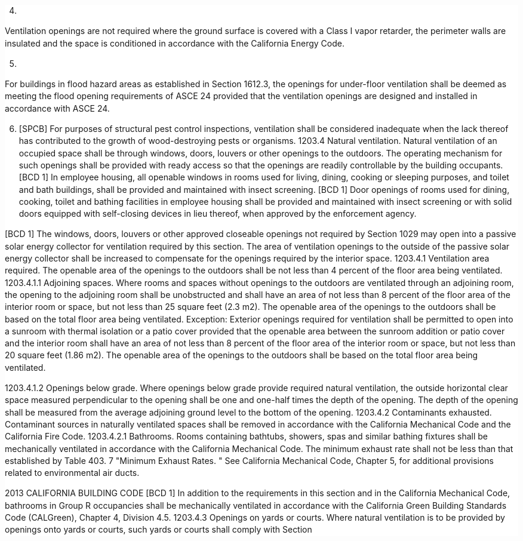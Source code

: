 4.
Ventilation openings are not required where the ground surface is covered with a Class I vapor retarder, the perimeter walls are insulated and the space is conditioned in accordance with the California Energy Code.

5.
For buildings in flood hazard areas as established in Section 1612.3, the openings for under-floor ventilation shall be deemed as meeting the flood opening requirements of ASCE 24 provided that the ventilation openings are designed and installed in accordance with ASCE 24.


6. 	[SPCB] For purposes of structural pest control inspections, ventilation shall be considered inadequate when the lack thereof has contributed to the growth of wood-destroying pests or organisms.
1203.4 Natural ventilation. Natural ventilation of an occupied space shall be through windows, doors, louvers or other openings to the outdoors. The operating mechanism for such openings shall be provided with ready access so that the openings are readily controllable by the building occupants.
[BCD 1] In employee housing, all openable windows in rooms used for living, dining, cooking or sleeping purposes, and toilet and bath buildings, shall be provided and maintained with insect screening.
[BCD 1] Door openings of rooms used for dining, cooking, toilet and bathing facilities in employee housing shall be provided and maintained with insect screening or with solid doors equipped with self-closing devices in lieu thereof, when approved by the enforcement agency.



[BCD 1] The windows, doors, louvers or other approved closeable openings not required by Section 1029 may open into a passive solar energy collector for ventilation required by this section. The area of ventilation openings to the outside of the passive solar energy collector shall be increased to compensate for the openings required by the interior space.
1203.4.1 Ventilation area required. The openable area of the openings to the outdoors shall be not less than 4 percent of the floor area being ventilated.
1203.4.1.1 Adjoining spaces. Where rooms and spaces without openings to the outdoors are ventilated through an adjoining room, the opening to the adjoining room shall be unobstructed and shall have an area of not less than 8 percent of the floor area of the interior room or space, but not less than 25 square feet (2.3 m2). The openable area of the openings to the outdoors shall be based on the total floor area being ventilated.
Exception: Exterior openings required for ventilation shall be permitted to open into a sunroom with thermal isolation or a patio cover provided that the openable area between the sunroom addition or patio cover and the interior room shall have an area of not less than 8 percent of the floor area of the interior room or space, but not less than 20 square feet (1.86 m2). The openable area of the openings to the outdoors shall be based on the total floor area being ventilated.

1203.4.1.2 Openings below grade. Where openings below grade provide required natural ventilation, the outside horizontal clear space measured perpendicular to the opening shall be one and one-half times the depth of the opening. The depth of the opening shall be measured from the average adjoining ground level to the bottom of the opening.
1203.4.2 Contaminants exhausted. Contaminant sources in naturally ventilated spaces shall be removed in accordance with the California Mechanical Code and the California Fire Code.
1203.4.2.1 Bathrooms. Rooms containing bathtubs, showers, spas and similar bathing fixtures shall be mechanically ventilated in accordance with the California Mechanical Code.
The minimum exhaust rate shall not be less than that established by Table 403. 7 "Minimum Exhaust Rates. " See California Mechanical Code, Chapter 5, for additional provisions related to environmental air ducts.

2013 CALIFORNIA BUILDING CODE
[BCD 1] In addition to the requirements in this section and in the California Mechanical Code, bathrooms in Group R occupancies shall be mechanically ventilated in accordance with the California Green Building Standards Code (CALGreen), Chapter 4, Division 4.5.
1203.4.3 Openings on yards or courts. Where natural ventilation is to be provided by openings onto yards or courts, such yards or courts shall comply with Section
